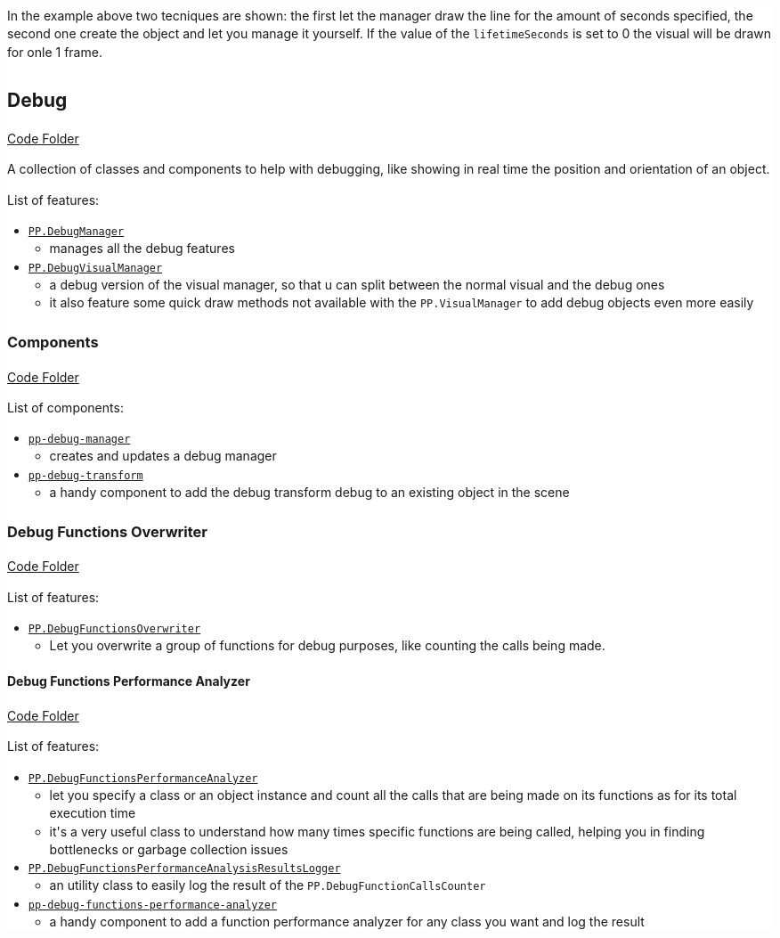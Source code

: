 In the example above two tecniques are shown: the first let the manager draw the line for the amount of seconds specified, the second one create the object and let you manage it yourself.
If the value of the `lifetimeSeconds` is set to 0 the visual will be drawn for onle 1 frame.

## Debug

[Code Folder](https://github.com/signorpipo/wle-pp/tree/main/wle_pp/wle_pp/src/pp/debug)

A collection of classes and components to help with debugging, like showing in real time the position and orientation of an object.

List of features:
- [`PP.DebugManager`](https://github.com/signorpipo/wle-pp/blob/main/wle_pp/wle_pp/src/pp/debug/debug_manager.js)
  - manages all the debug features
- [`PP.DebugVisualManager`](https://github.com/signorpipo/wle-pp/blob/main/wle_pp/wle_pp/src/pp/debug/debug_manager.js)
  - a debug version of the visual manager, so that u can split between the normal visual and the debug ones
  - it also feature some quick draw methods not available with the `PP.VisualManager` to add debug objects even more easily

### Components

[Code Folder](https://github.com/signorpipo/wle-pp/tree/main/wle_pp/wle_pp/src/pp/debug/components)
  
List of components:
- [`pp-debug-manager`](https://github.com/signorpipo/wle-pp/blob/main/wle_pp/wle_pp/src/pp/debug/components/debug_manager_component.js)
  - creates and updates a debug manager
- [`pp-debug-transform`](https://github.com/signorpipo/wle-pp/blob/main/wle_pp/wle_pp/src/pp/debug/components/debug_transform_component.js)
  - a handy component to add the debug transform debug to an existing object in the scene  
  
### Debug Functions Overwriter

[Code Folder](https://github.com/signorpipo/wle-pp/tree/main/wle_pp/wle_pp/src/pp/debug/debug_functions_overwriter)

List of features:
- [`PP.DebugFunctionsOverwriter`](https://github.com/signorpipo/wle-pp/blob/main/wle_pp/wle_pp/src/pp/debug/debug_functions_overwriter/debug_functions_overwriter.js)
  - Let you overwrite a group of functions for debug purposes, like counting the calls being made.
  
#### Debug Functions Performance Analyzer

[Code Folder](https://github.com/signorpipo/wle-pp/tree/main/wle_pp/wle_pp/src/pp/debug/debug_functions_overwriter/debug_functions_performance_analyzer)

List of features:
- [`PP.DebugFunctionsPerformanceAnalyzer`](https://github.com/signorpipo/wle-pp/tree/main/wle_pp/wle_pp/src/pp/debug/debug_functions_overwriter/debug_functions_performance_analyzer/debug_functions_performance_analyzer.js)
  - let you specify a class or an object instance and count all the calls that are being made on its functions as for its total execution time
  - it's a very useful class to understand how many times specific functions are being called, helping you in finding bottlenecks or garbage collection issues
- [`PP.DebugFunctionsPerformanceAnalysisResultsLogger`](https://github.com/signorpipo/wle-pp/tree/main/wle_pp/wle_pp/src/pp/debug/debug_functions_overwriter/debug_functions_performance_analyzer/debug_functions_performance_analysis_results_logger.js)
  - an utility class to easily log the result of the `PP.DebugFunctionCallsCounter`
- [`pp-debug-functions-performance-analyzer`](https://github.com/signorpipo/wle-pp/blob/main/wle_pp/wle_pp/src/pp/debug/debug_functions_overwriter/debug_functions_performance_analyzer/components/debug_functions_performance_analyzer_component.js)
  - a handy component to add a function performance analyzer for any class you want and log the result